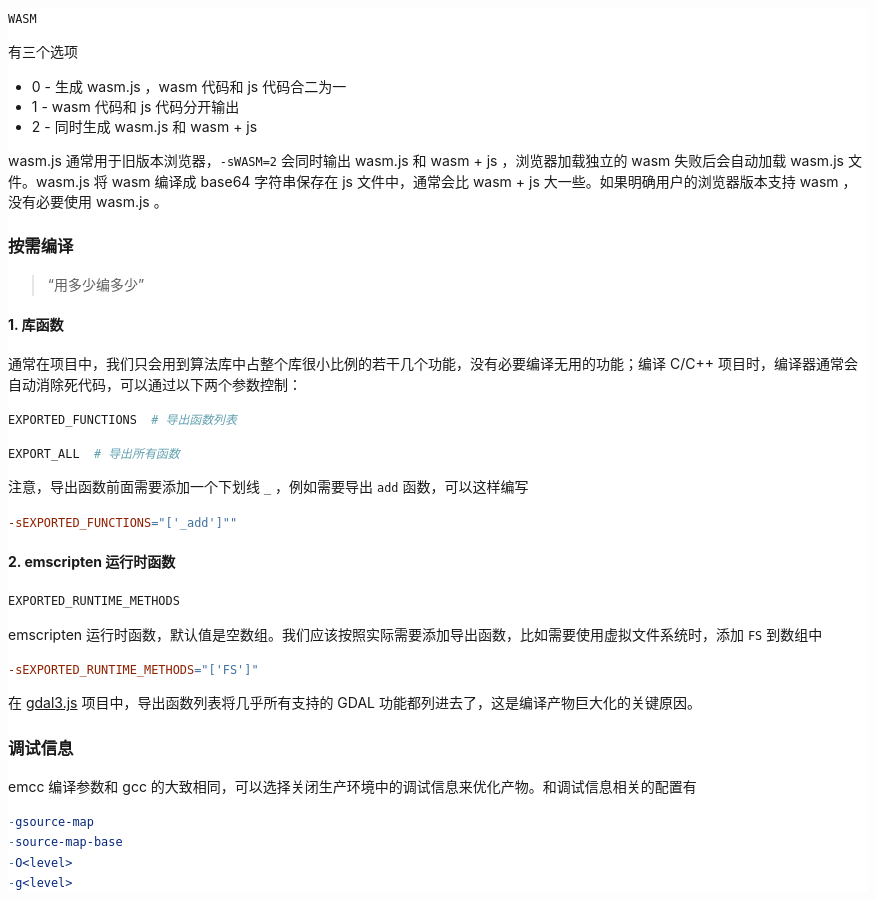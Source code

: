 ```makefile
WASM
```

有三个选项

- 0 - 生成 wasm.js ，wasm 代码和 js 代码合二为一
- 1 - wasm 代码和 js 代码分开输出
- 2 - 同时生成 wasm.js 和 wasm + js

wasm.js 通常用于旧版本浏览器，`-sWASM=2` 会同时输出 wasm.js 和 wasm + js ，浏览器加载独立的 wasm 失败后会自动加载 wasm.js 文件。wasm.js 将 wasm 编译成 base64 字符串保存在 js 文件中，通常会比 wasm + js 大一些。如果明确用户的浏览器版本支持 wasm ，没有必要使用 wasm.js 。

### 按需编译

> “用多少编多少”

#### 1. 库函数

通常在项目中，我们只会用到算法库中占整个库很小比例的若干几个功能，没有必要编译无用的功能；编译 C/C++ 项目时，编译器通常会自动消除死代码，可以通过以下两个参数控制：

```makefile
EXPORTED_FUNCTIONS  # 导出函数列表
```

```makefile
EXPORT_ALL  # 导出所有函数
```

注意，导出函数前面需要添加一个下划线 `_` ，例如需要导出 `add` 函数，可以这样编写

```makefile
-sEXPORTED_FUNCTIONS="['_add']""
```

#### 2. emscripten 运行时函数

```makefile
EXPORTED_RUNTIME_METHODS
```

emscripten 运行时函数，默认值是空数组。我们应该按照实际需要添加导出函数，比如需要使用虚拟文件系统时，添加 `FS` 到数组中

```makefile
-sEXPORTED_RUNTIME_METHODS="['FS']"
```

在 [gdal3.js](https://github.com/bugra9/gdal3.js/blob/master/Makefile) 项目中，导出函数列表将几乎所有支持的 GDAL 功能都列进去了，这是编译产物巨大化的关键原因。

### 调试信息

emcc 编译参数和 gcc 的大致相同，可以选择关闭生产环境中的调试信息来优化产物。和调试信息相关的配置有

```makefile
-gsource-map
-source-map-base
-O<level>
-g<level>
```
